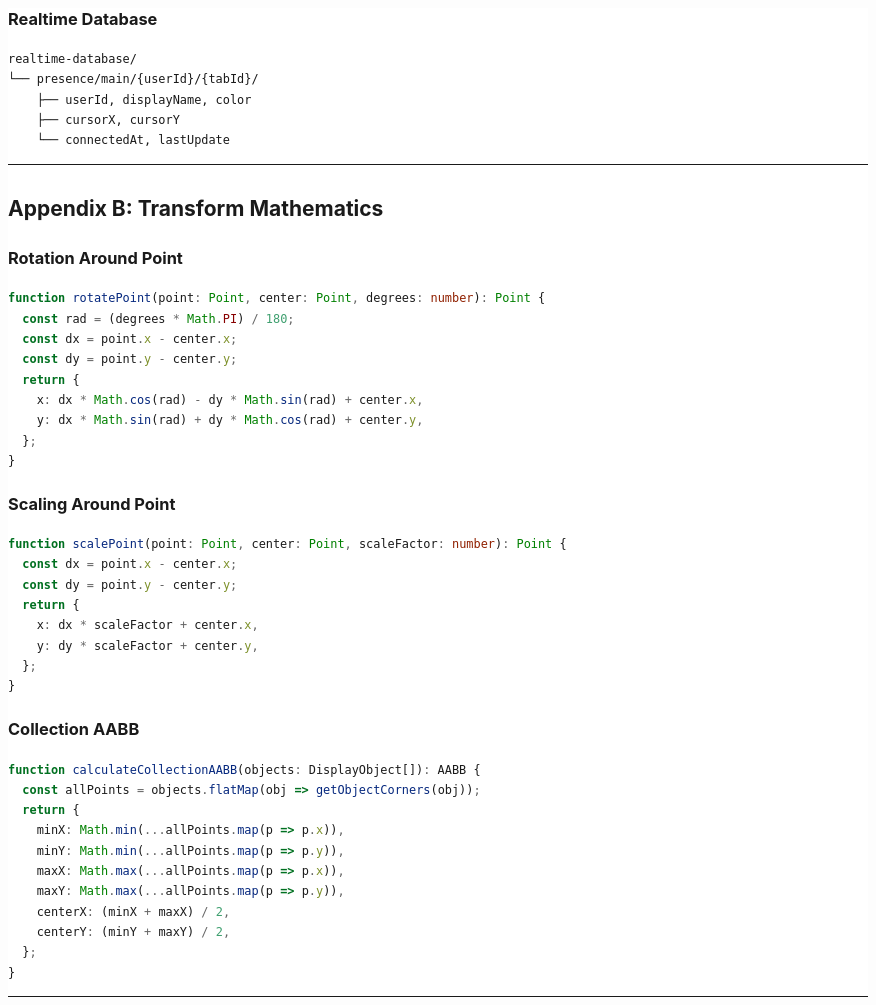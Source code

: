 ### Realtime Database

```
realtime-database/
└── presence/main/{userId}/{tabId}/
    ├── userId, displayName, color
    ├── cursorX, cursorY
    └── connectedAt, lastUpdate
```

---

## Appendix B: Transform Mathematics

### Rotation Around Point
```typescript
function rotatePoint(point: Point, center: Point, degrees: number): Point {
  const rad = (degrees * Math.PI) / 180;
  const dx = point.x - center.x;
  const dy = point.y - center.y;
  return {
    x: dx * Math.cos(rad) - dy * Math.sin(rad) + center.x,
    y: dx * Math.sin(rad) + dy * Math.cos(rad) + center.y,
  };
}
```

### Scaling Around Point
```typescript
function scalePoint(point: Point, center: Point, scaleFactor: number): Point {
  const dx = point.x - center.x;
  const dy = point.y - center.y;
  return {
    x: dx * scaleFactor + center.x,
    y: dy * scaleFactor + center.y,
  };
}
```

### Collection AABB
```typescript
function calculateCollectionAABB(objects: DisplayObject[]): AABB {
  const allPoints = objects.flatMap(obj => getObjectCorners(obj));
  return {
    minX: Math.min(...allPoints.map(p => p.x)),
    minY: Math.min(...allPoints.map(p => p.y)),
    maxX: Math.max(...allPoints.map(p => p.x)),
    maxY: Math.max(...allPoints.map(p => p.y)),
    centerX: (minX + maxX) / 2,
    centerY: (minY + maxY) / 2,
  };
}
```

---